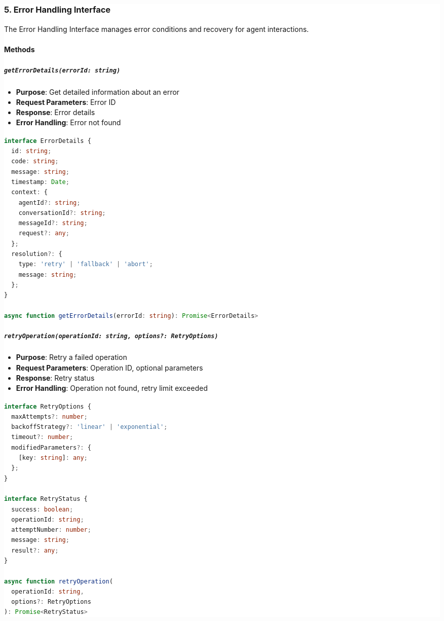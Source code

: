 
### 5. Error Handling Interface

The Error Handling Interface manages error conditions and recovery for agent interactions.

#### Methods

##### `getErrorDetails(errorId: string)`
- **Purpose**: Get detailed information about an error
- **Request Parameters**: Error ID
- **Response**: Error details
- **Error Handling**: Error not found

```typescript
interface ErrorDetails {
  id: string;
  code: string;
  message: string;
  timestamp: Date;
  context: {
    agentId?: string;
    conversationId?: string;
    messageId?: string;
    request?: any;
  };
  resolution?: {
    type: 'retry' | 'fallback' | 'abort';
    message: string;
  };
}

async function getErrorDetails(errorId: string): Promise<ErrorDetails>
```

##### `retryOperation(operationId: string, options?: RetryOptions)`
- **Purpose**: Retry a failed operation
- **Request Parameters**: Operation ID, optional parameters
- **Response**: Retry status
- **Error Handling**: Operation not found, retry limit exceeded

```typescript
interface RetryOptions {
  maxAttempts?: number;
  backoffStrategy?: 'linear' | 'exponential';
  timeout?: number;
  modifiedParameters?: {
    [key: string]: any;
  };
}

interface RetryStatus {
  success: boolean;
  operationId: string;
  attemptNumber: number;
  message: string;
  result?: any;
}

async function retryOperation(
  operationId: string, 
  options?: RetryOptions
): Promise<RetryStatus>
```
